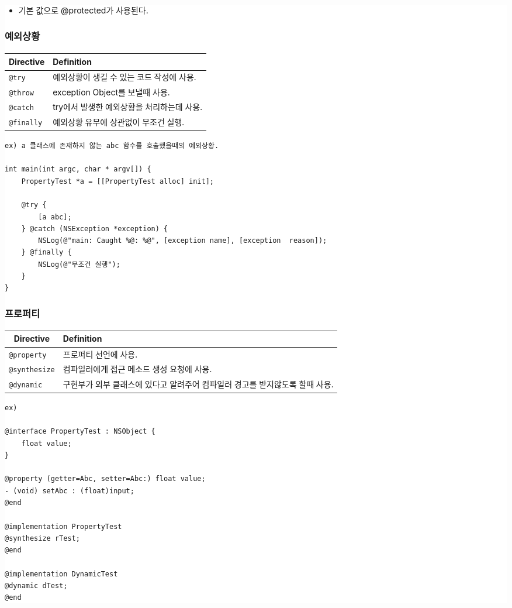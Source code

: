 + 기본 값으로 @protected가 사용된다.

### 예외상황

| Directive | Definition |
|---|:---|
| `@try` | 예외상황이 생길 수 있는 코드 작성에 사용. |
| `@throw` | exception Object를 보낼때 사용.|
| `@catch` | try에서 발생한 예외상황을 처리하는데 사용.|
| `@finally` | 예외상황 유무에 상관없이 무조건 실행.|

```objc
ex) a 클래스에 존재하지 않는 abc 함수를 호출했을때의 예외상황.

int main(int argc, char * argv[]) {
    PropertyTest *a = [[PropertyTest alloc] init];
    
    @try {
        [a abc];
    } @catch (NSException *exception) {
        NSLog(@"main: Caught %@: %@", [exception name], [exception  reason]);
    } @finally {
        NSLog(@"무조건 실행");
    }
}
```

### 프로퍼티

| Directive | Definition |
|---|:---|
| `@property` | 프로퍼티 선언에 사용.|
| `@synthesize` | 컴파일러에게 접근 메소드 생성 요청에 사용.|
| `@dynamic` | 구현부가 외부 클래스에 있다고 알려주어 컴파일러 경고를 받지않도록 할때 사용.|

```objc
ex)

@interface PropertyTest : NSObject {
    float value;
}

@property (getter=Abc, setter=Abc:) float value;
- (void) setAbc : (float)input;
@end

@implementation PropertyTest
@synthesize rTest;
@end

@implementation DynamicTest
@dynamic dTest;
@end
```
